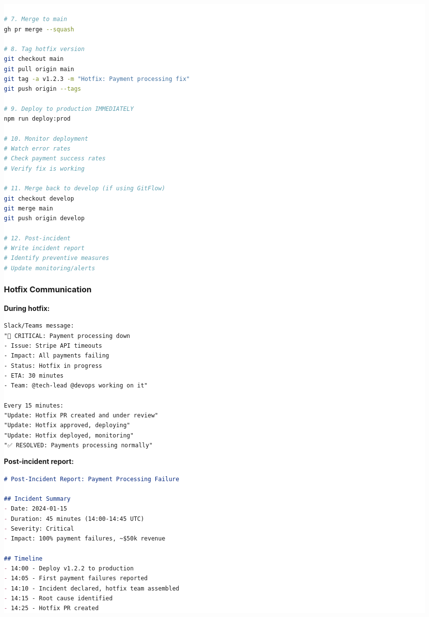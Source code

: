 ```bash

# 7. Merge to main
gh pr merge --squash

# 8. Tag hotfix version
git checkout main
git pull origin main
git tag -a v1.2.3 -m "Hotfix: Payment processing fix"
git push origin --tags

# 9. Deploy to production IMMEDIATELY
npm run deploy:prod

# 10. Monitor deployment
# Watch error rates
# Check payment success rates
# Verify fix is working

# 11. Merge back to develop (if using GitFlow)
git checkout develop
git merge main
git push origin develop

# 12. Post-incident
# Write incident report
# Identify preventive measures
# Update monitoring/alerts
```

### Hotfix Communication

**During hotfix:**
```
Slack/Teams message:
"🔴 CRITICAL: Payment processing down
- Issue: Stripe API timeouts
- Impact: All payments failing
- Status: Hotfix in progress
- ETA: 30 minutes
- Team: @tech-lead @devops working on it"

Every 15 minutes:
"Update: Hotfix PR created and under review"
"Update: Hotfix approved, deploying"
"Update: Hotfix deployed, monitoring"
"✅ RESOLVED: Payments processing normally"
```

**Post-incident report:**
```markdown
# Post-Incident Report: Payment Processing Failure

## Incident Summary
- Date: 2024-01-15
- Duration: 45 minutes (14:00-14:45 UTC)
- Severity: Critical
- Impact: 100% payment failures, ~$50k revenue

## Timeline
- 14:00 - Deploy v1.2.2 to production
- 14:05 - First payment failures reported
- 14:10 - Incident declared, hotfix team assembled
- 14:15 - Root cause identified
- 14:25 - Hotfix PR created
```